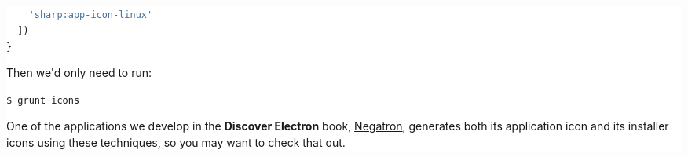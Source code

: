 ```js
    'sharp:app-icon-linux'
  ])
}
```

Then we'd only need to run:

```
$ grunt icons
```

One of the applications we develop in the **Discover Electron** book, [Negatron](https://github.com/DiscoverElectron/negatron/), generates both its application icon and its installer icons using these techniques, so you may want to check that out.
